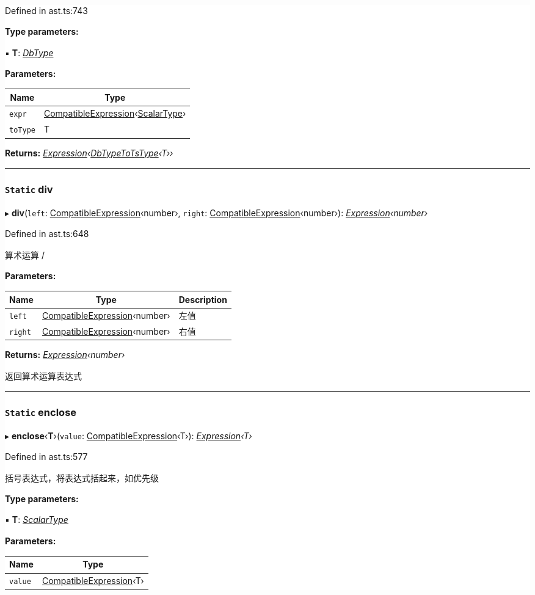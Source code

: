Defined in ast.ts:743

**Type parameters:**

▪ **T**: *[DbType](../modules/_types_.md#dbtype)*

**Parameters:**

Name | Type |
------ | ------ |
`expr` | [CompatibleExpression](../modules/_ast_.md#compatibleexpression)‹[ScalarType](../modules/_types_.md#scalartype)› |
`toType` | T |

**Returns:** *[Expression](_ast_.expression.md)‹[DbTypeToTsType](../modules/_types_.md#dbtypetotstype)‹T››*

___

### `Static` div

▸ **div**(`left`: [CompatibleExpression](../modules/_ast_.md#compatibleexpression)‹number›, `right`: [CompatibleExpression](../modules/_ast_.md#compatibleexpression)‹number›): *[Expression](_ast_.expression.md)‹number›*

Defined in ast.ts:648

算术运算 /

**Parameters:**

Name | Type | Description |
------ | ------ | ------ |
`left` | [CompatibleExpression](../modules/_ast_.md#compatibleexpression)‹number› | 左值 |
`right` | [CompatibleExpression](../modules/_ast_.md#compatibleexpression)‹number› | 右值 |

**Returns:** *[Expression](_ast_.expression.md)‹number›*

返回算术运算表达式

___

### `Static` enclose

▸ **enclose**‹**T**›(`value`: [CompatibleExpression](../modules/_ast_.md#compatibleexpression)‹T›): *[Expression](_ast_.expression.md)‹T›*

Defined in ast.ts:577

括号表达式，将表达式括起来，如优先级

**Type parameters:**

▪ **T**: *[ScalarType](../modules/_types_.md#scalartype)*

**Parameters:**

Name | Type |
------ | ------ |
`value` | [CompatibleExpression](../modules/_ast_.md#compatibleexpression)‹T› |
